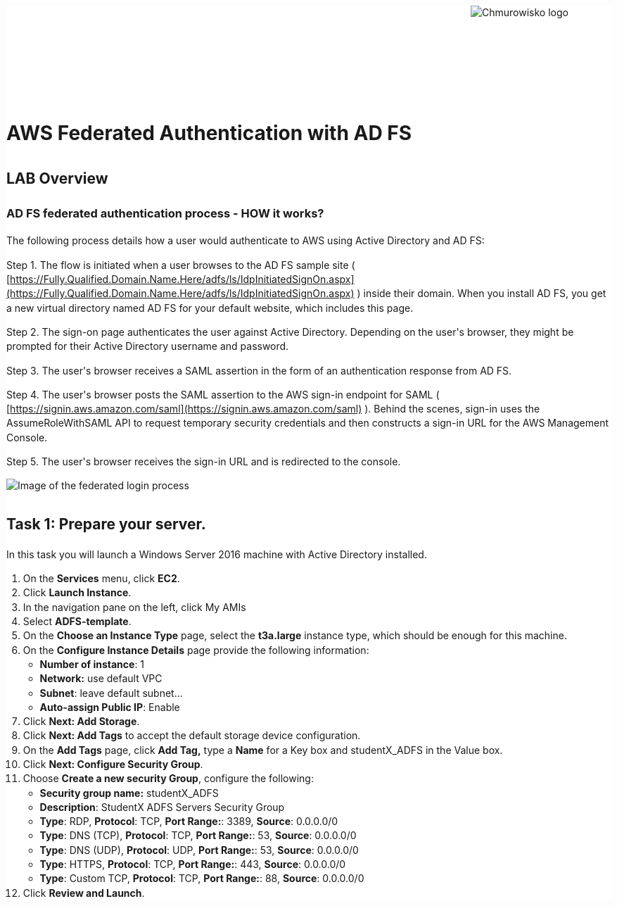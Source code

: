 
<img src="../../img/logo.png" alt="Chmurowisko logo" width="200" align="right">
<br><br>
<br><br>
<br><br>

# AWS Federated Authentication with AD FS
## LAB Overview

### AD FS federated authentication process - HOW it works?

The following process details how a user would authenticate to AWS using Active Directory and AD FS:

Step 1\. The flow is initiated when a user browses to the AD FS sample site ( [https://Fully.Qualified.Domain.Name.Here/adfs/ls/IdpInitiatedSignOn.aspx](https://Fully.Qualified.Domain.Name.Here/adfs/ls/IdpInitiatedSignOn.aspx) ) inside their domain. When you install AD FS, you get a new virtual directory named AD FS for your default website, which includes this page.

Step 2\. The sign-on page authenticates the user against Active Directory. Depending on the user's browser, they might be prompted for their Active Directory username and password.

Step 3\. The user's browser receives a SAML assertion in the form of an authentication response from AD FS.

Step 4\. The user's browser posts the SAML assertion to the AWS sign-in endpoint for SAML ( [https://signin.aws.amazon.com/saml](https://signin.aws.amazon.com/saml) ). Behind the scenes, sign-in uses the AssumeRoleWithSAML API to request temporary security credentials and then constructs a sign-in URL for the AWS Management Console.

Step 5\. The user's browser receives the sign-in URL and is redirected to the console.

![Image of the federated login process](https://s3-us-west-2.amazonaws.com/us-west-2-aws-training/awsu-spl/spl-102/1.2.3.prod/images/auth_process2.png)



## Task 1: Prepare your server.

In this task you will launch a Windows Server 2016 machine with Active Directory installed.

1. On the **Services** menu, click **EC2**.
2. Click **Launch Instance**.
3. In the navigation pane on the left, click My AMIs
4. Select **ADFS-template**.
5. On the **Choose an Instance Type** page, select the **t3a.large** instance type, which should be enough for this machine.
6. On the **Configure Instance Details** page provide the following information:
   * **Number of instance**: 1
   * **Network:** use default VPC
   * **Subnet**: leave default subnet...
   * **Auto-assign Public IP**: Enable
7. Click **Next: Add Storage**. 
8. Click **Next: Add Tags** to accept the default storage device configuration. 
9. On the **Add Tags** page, click **Add Tag,** type a **Name** for a Key box and studentX_ADFS in the Value box.
10. Click **Next: Configure Security Group**.
11. Choose **Create a new security Group**, configure the following:
    *  **Security group name:** studentX_ADFS
    *  **Description**: StudentX ADFS Servers Security Group
    *  **Type**: RDP, **Protocol**: TCP, **Port Range:**: 3389, **Source**: 0.0.0.0/0
    *  **Type**: DNS (TCP), **Protocol**: TCP, **Port Range:**: 53, **Source**: 0.0.0.0/0
    *  **Type**: DNS (UDP), **Protocol**: UDP, **Port Range:**: 53, **Source**: 0.0.0.0/0
    *  **Type**: HTTPS, **Protocol**: TCP, **Port Range:**: 443, **Source**: 0.0.0.0/0
    *  **Type**: Custom TCP, **Protocol**: TCP, **Port Range:**: 88, **Source**: 0.0.0.0/0
12. Click **Review and Launch**.